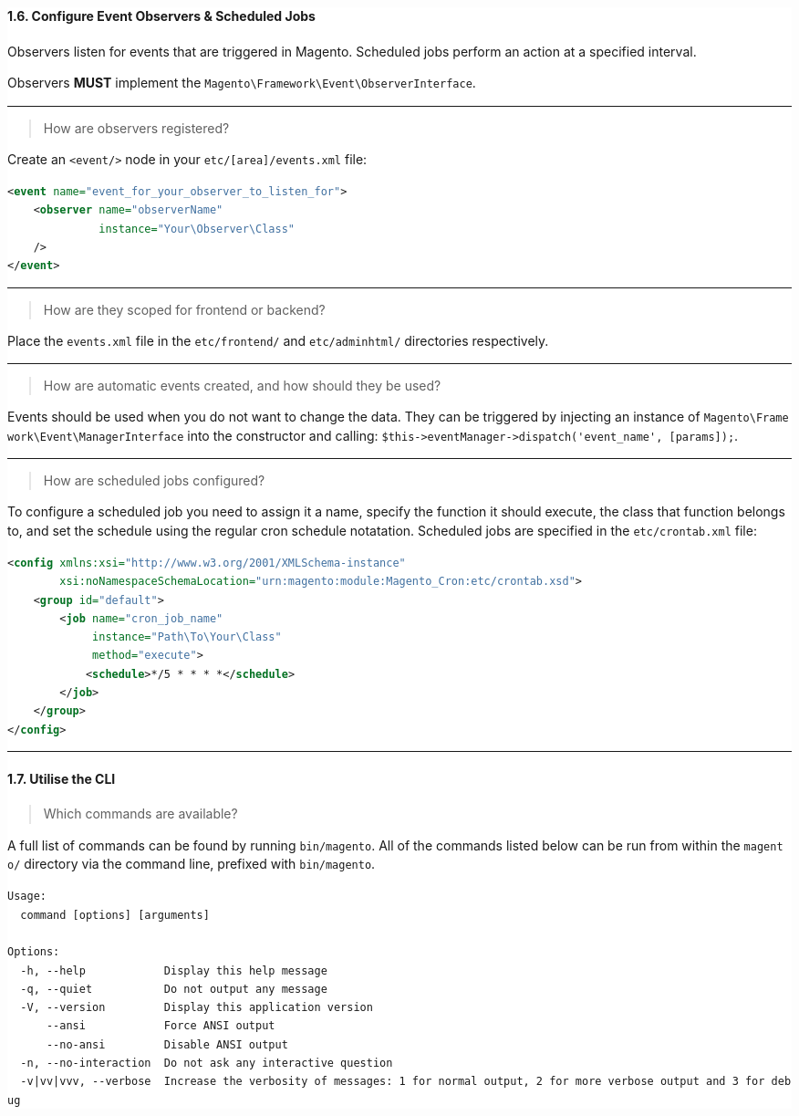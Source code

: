 #### 1.6. Configure Event Observers & Scheduled Jobs
Observers listen for events that are triggered in Magento. Scheduled jobs perform an action at a specified interval.

Observers **MUST** implement the `Magento\Framework\Event\ObserverInterface`.

---
> How are observers registered?

Create an `<event/>` node in your `etc/[area]/events.xml` file:
```XML
<event name="event_for_your_observer_to_listen_for">
    <observer name="observerName"
              instance="Your\Observer\Class"
    />
</event>
```

---
> How are they scoped for frontend or backend?

Place the `events.xml` file in the `etc/frontend/` and `etc/adminhtml/` directories respectively.

---
> How are automatic events created, and how should they be used?

Events should be used when you do not want to change the data. They can be triggered by injecting an instance of `Magento\Framework\Event\ManagerInterface` into the constructor and calling: `$this->eventManager->dispatch('event_name', [params]);`.

---
> How are scheduled jobs configured?

To configure a scheduled job you need to assign it a name, specify the function it should execute, the class that function belongs to, and set the schedule using the regular cron schedule notatation. Scheduled jobs are specified in the `etc/crontab.xml` file:
```XML
<config xmlns:xsi="http://www.w3.org/2001/XMLSchema-instance"    
        xsi:noNamespaceSchemaLocation="urn:magento:module:Magento_Cron:etc/crontab.xsd">
    <group id="default">
        <job name="cron_job_name"
             instance="Path\To\Your\Class"
             method="execute">
            <schedule>*/5 * * * *</schedule>
        </job>
    </group>
</config>
```

---
#### 1.7. Utilise the CLI
> Which commands are available?

A full list of commands can be found by running `bin/magento`. All of the commands listed below can be run from within the `magento/` directory via the command line, prefixed with `bin/magento`.
```
Usage:
  command [options] [arguments]

Options:
  -h, --help            Display this help message
  -q, --quiet           Do not output any message
  -V, --version         Display this application version
      --ansi            Force ANSI output
      --no-ansi         Disable ANSI output
  -n, --no-interaction  Do not ask any interactive question
  -v|vv|vvv, --verbose  Increase the verbosity of messages: 1 for normal output, 2 for more verbose output and 3 for debug
```